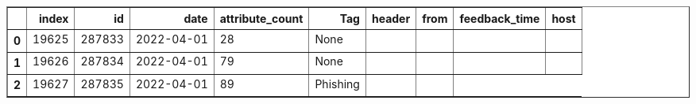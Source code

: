 


<div>
<style scoped>
    .dataframe tbody tr th:only-of-type {
        vertical-align: middle;
    }

    .dataframe tbody tr th {
        vertical-align: top;
    }

    .dataframe thead th {
        text-align: right;
    }
</style>
<table border="1" class="dataframe">
  <thead>
    <tr style="text-align: right;">
      <th></th>
      <th>index</th>
      <th>id</th>
      <th>date</th>
      <th>attribute_count</th>
      <th>Tag</th>
      <th>header</th>
      <th>from</th>
      <th>feedback_time</th>
      <th>host</th>
    </tr>
  </thead>
  <tbody>
    <tr>
      <th>0</th>
      <td>19625</td>
      <td>287833</td>
      <td>2022-04-01</td>
      <td>28</td>
      <td>None</td>
      <td></td>
      <td></td>
      <td></td>
      <td></td>
    </tr>
    <tr>
      <th>1</th>
      <td>19626</td>
      <td>287834</td>
      <td>2022-04-01</td>
      <td>79</td>
      <td>None</td>
      <td></td>
      <td></td>
      <td></td>
      <td></td>
    </tr>
    <tr>
      <th>2</th>
      <td>19627</td>
      <td>287835</td>
      <td>2022-04-01</td>
      <td>89</td>
      <td>Phishing</td>
      <td></td>
      <td></td>
